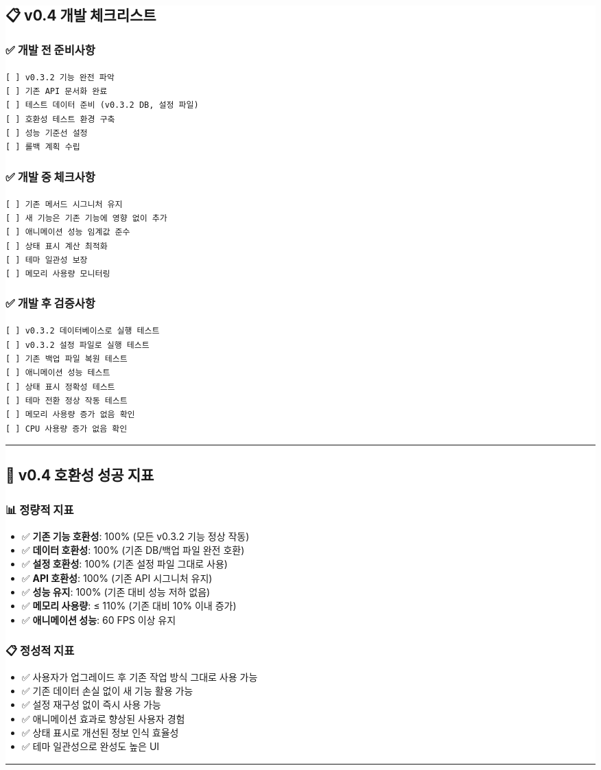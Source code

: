 
## 📋 **v0.4 개발 체크리스트**

### ✅ **개발 전 준비사항**
```
[ ] v0.3.2 기능 완전 파악
[ ] 기존 API 문서화 완료
[ ] 테스트 데이터 준비 (v0.3.2 DB, 설정 파일)
[ ] 호환성 테스트 환경 구축
[ ] 성능 기준선 설정
[ ] 롤백 계획 수립
```

### ✅ **개발 중 체크사항**
```
[ ] 기존 메서드 시그니처 유지
[ ] 새 기능은 기존 기능에 영향 없이 추가
[ ] 애니메이션 성능 임계값 준수
[ ] 상태 표시 계산 최적화
[ ] 테마 일관성 보장
[ ] 메모리 사용량 모니터링
```

### ✅ **개발 후 검증사항**
```
[ ] v0.3.2 데이터베이스로 실행 테스트
[ ] v0.3.2 설정 파일로 실행 테스트
[ ] 기존 백업 파일 복원 테스트
[ ] 애니메이션 성능 테스트
[ ] 상태 표시 정확성 테스트
[ ] 테마 전환 정상 작동 테스트
[ ] 메모리 사용량 증가 없음 확인
[ ] CPU 사용량 증가 없음 확인
```

---

## 🎯 **v0.4 호환성 성공 지표**

### 📊 **정량적 지표**
- ✅ **기존 기능 호환성**: 100% (모든 v0.3.2 기능 정상 작동)
- ✅ **데이터 호환성**: 100% (기존 DB/백업 파일 완전 호환)
- ✅ **설정 호환성**: 100% (기존 설정 파일 그대로 사용)
- ✅ **API 호환성**: 100% (기존 API 시그니처 유지)
- ✅ **성능 유지**: 100% (기존 대비 성능 저하 없음)
- ✅ **메모리 사용량**: ≤ 110% (기존 대비 10% 이내 증가)
- ✅ **애니메이션 성능**: 60 FPS 이상 유지

### 📋 **정성적 지표**
- ✅ 사용자가 업그레이드 후 기존 작업 방식 그대로 사용 가능
- ✅ 기존 데이터 손실 없이 새 기능 활용 가능
- ✅ 설정 재구성 없이 즉시 사용 가능
- ✅ 애니메이션 효과로 향상된 사용자 경험
- ✅ 상태 표시로 개선된 정보 인식 효율성
- ✅ 테마 일관성으로 완성도 높은 UI

---